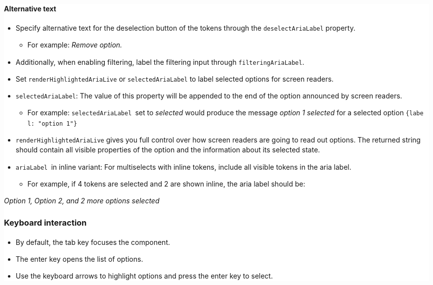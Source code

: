 #### Alternative text

  * Specify alternative text for the deselection button of the tokens through the `deselectAriaLabel` property.

    * For example: _Remove option._

  * Additionally, when enabling filtering, label the filtering input through `filteringAriaLabel`.

  * Set `renderHighlightedAriaLive` or `selectedAriaLabel` to label selected options for screen readers.

  * `selectedAriaLabel`: The value of this property will be appended to the end of the option announced by screen readers.

    * For example: `selectedAriaLabel `set to _selected_ would produce the message _option 1 selected_ for a selected option `{label: "option 1"}`

  * `renderHighlightedAriaLive` gives you full control over how screen readers are going to read out options. The returned string should contain all visible properties of the option and the information about its selected state.

  * `ariaLabel `in inline variant: For multiselects with inline tokens, include all visible tokens in the aria label. 

    * For example, if 4 tokens are selected and 2 are shown inline, the aria label should be: 

_Option 1, Option 2, and 2 more options selected_




### Keyboard interaction

  * By default, the tab key focuses the component.

  * The enter key opens the list of options.

  * Use the keyboard arrows to highlight options and press the enter key to select.  




